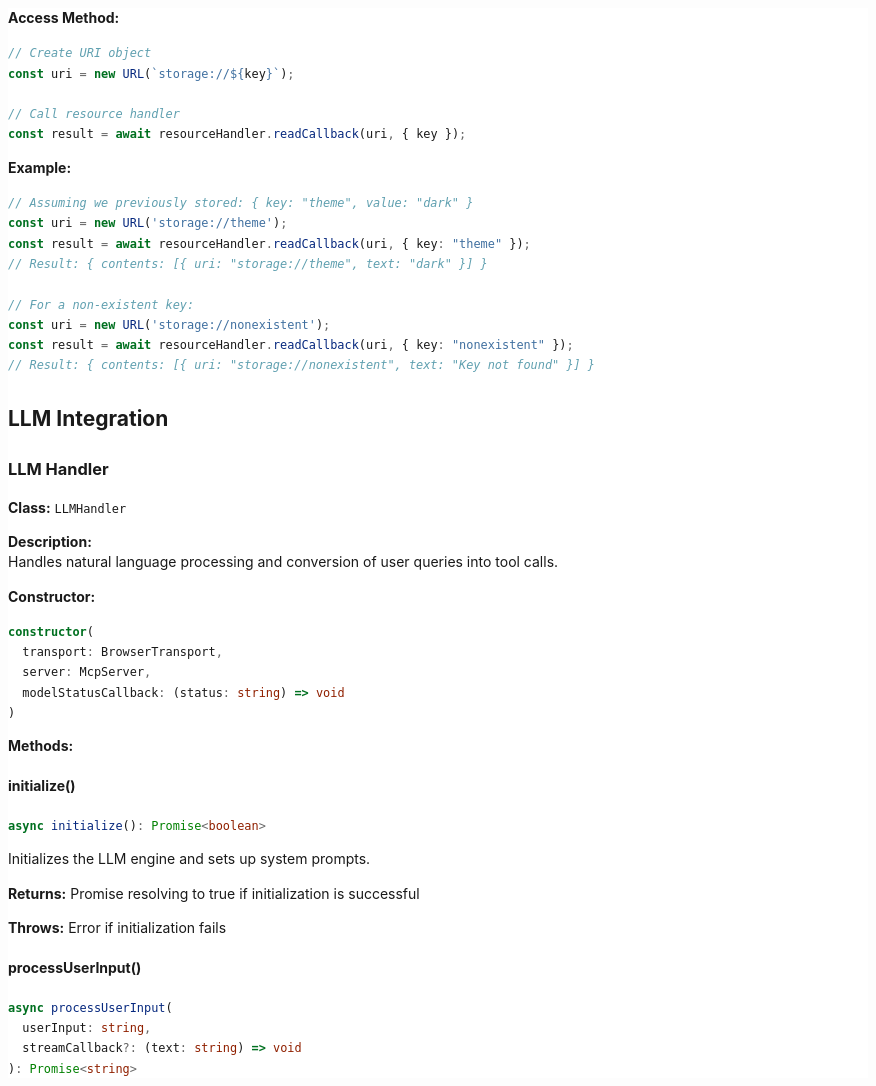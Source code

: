 **Access Method:**
```typescript
// Create URI object
const uri = new URL(`storage://${key}`);

// Call resource handler
const result = await resourceHandler.readCallback(uri, { key });
```

**Example:**
```typescript
// Assuming we previously stored: { key: "theme", value: "dark" }
const uri = new URL('storage://theme');
const result = await resourceHandler.readCallback(uri, { key: "theme" });
// Result: { contents: [{ uri: "storage://theme", text: "dark" }] }

// For a non-existent key:
const uri = new URL('storage://nonexistent');
const result = await resourceHandler.readCallback(uri, { key: "nonexistent" });
// Result: { contents: [{ uri: "storage://nonexistent", text: "Key not found" }] }
```

## LLM Integration

### LLM Handler

**Class:** `LLMHandler`

**Description:**  
Handles natural language processing and conversion of user queries into tool calls.

**Constructor:**
```typescript
constructor(
  transport: BrowserTransport,
  server: McpServer,
  modelStatusCallback: (status: string) => void
)
```

**Methods:**

#### initialize()
```typescript
async initialize(): Promise<boolean>
```
Initializes the LLM engine and sets up system prompts.

**Returns:** Promise resolving to true if initialization is successful

**Throws:** Error if initialization fails

#### processUserInput()
```typescript
async processUserInput(
  userInput: string,
  streamCallback?: (text: string) => void
): Promise<string>
```
